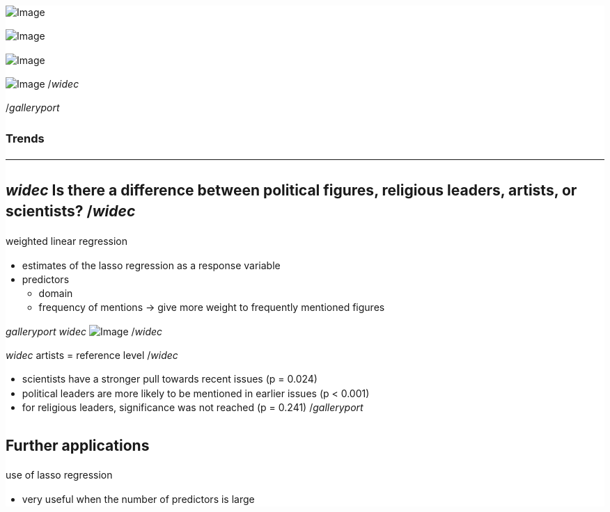 ![Image](img$6rcz)

![Image](img$irdy)

![Image](img$7ldr)

![Image](img$h41s)
$/widec$

$/gallery port$

### Trends

----
$widec$
Is there a difference between political figures, religious leaders, artists, or scientists?
$/widec$
----

weighted linear regression
- estimates of the lasso regression as a response variable
- predictors
	- domain
	- frequency of mentions -> give more weight to frequently mentioned figures

$gallery port$
$widec$
![Image](img$lwyc)
$/widec$

$widec$
artists = reference level
$/widec$

- scientists have a stronger pull towards recent issues (p = 0.024)
- political leaders are more likely to be mentioned in earlier issues (p < 0.001)
- for religious leaders, significance was not reached (p = 0.241)
$/gallery port$

## Further applications

use of lasso regression
- very useful when the number of predictors is large